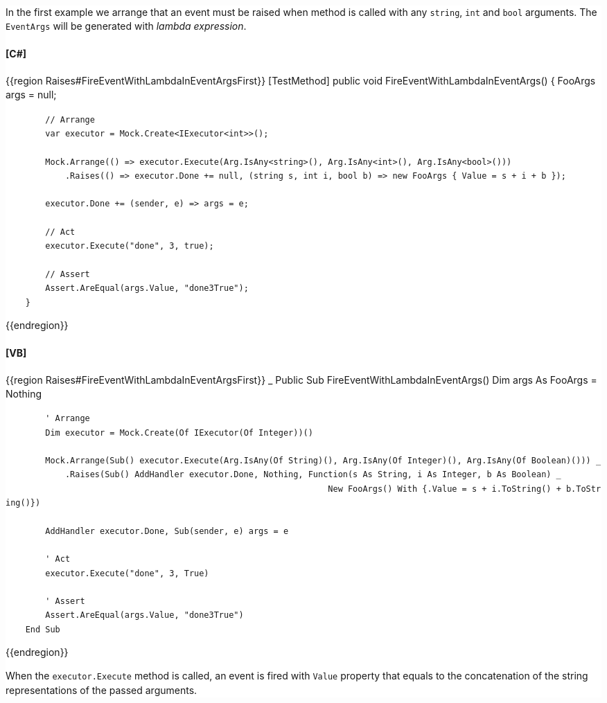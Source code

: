 In the first example we arrange that an event must be raised when method is called with any `string`, `int` and `bool` arguments. The `EventArgs` will be generated with *lambda expression*.

  #### __[C#]__

  {{region Raises#FireEventWithLambdaInEventArgsFirst}}
    [TestMethod]
        public void FireEventWithLambdaInEventArgs()
        {
            FooArgs args = null;

            // Arrange
            var executor = Mock.Create<IExecutor<int>>();

            Mock.Arrange(() => executor.Execute(Arg.IsAny<string>(), Arg.IsAny<int>(), Arg.IsAny<bool>()))
                .Raises(() => executor.Done += null, (string s, int i, bool b) => new FooArgs { Value = s + i + b });

            executor.Done += (sender, e) => args = e;

            // Act
            executor.Execute("done", 3, true);

            // Assert
            Assert.AreEqual(args.Value, "done3True");
        }
  {{endregion}}

  #### __[VB]__

  {{region Raises#FireEventWithLambdaInEventArgsFirst}}
    <TestMethod> _
        Public Sub FireEventWithLambdaInEventArgs()
            Dim args As FooArgs = Nothing

            ' Arrange
            Dim executor = Mock.Create(Of IExecutor(Of Integer))()

            Mock.Arrange(Sub() executor.Execute(Arg.IsAny(Of String)(), Arg.IsAny(Of Integer)(), Arg.IsAny(Of Boolean)())) _
                .Raises(Sub() AddHandler executor.Done, Nothing, Function(s As String, i As Integer, b As Boolean) _
                                                                     New FooArgs() With {.Value = s + i.ToString() + b.ToString()})

            AddHandler executor.Done, Sub(sender, e) args = e

            ' Act
            executor.Execute("done", 3, True)

            ' Assert
            Assert.AreEqual(args.Value, "done3True")
        End Sub
  {{endregion}}

When the `executor.Execute` method is called, an event is fired with `Value` property that equals to the concatenation of the string representations of the passed arguments.
